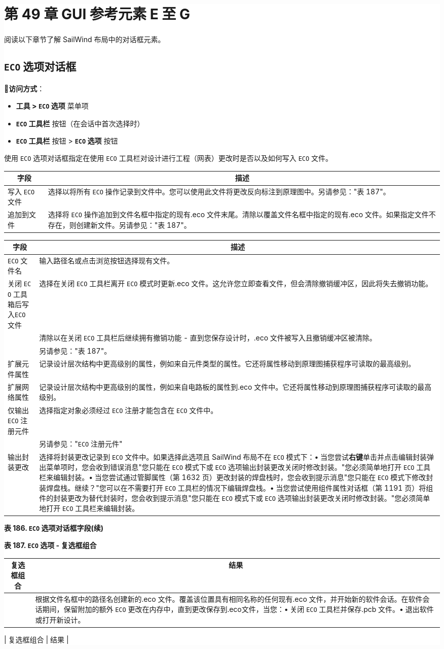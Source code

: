 # 第 49 章 GUI 参考元素 E 至 G

阅读以下章节了解 SailWind 布局中的对话框元素。

## `ECO` 选项对话框

💃**访问方式**：

- **工具 > `ECO` 选项** 菜单项

- **`ECO` 工具栏** 按钮（在会话中首次选择时）

- **`ECO` 工具栏** 按钮 > **`ECO` 选项** 按钮

使用 `ECO` 选项对话框指定在使用 `ECO` 工具栏对设计进行工程（网表）更改时是否以及如何写入 `ECO` 文件。

| 字段          | 描述                                                                                                                                                                                                                                                    |
|----------------|----------------------------------------------------------------------------------------------------------------------------------------------------------------------------------------------------------------------------------------------------------------|
| 写入 `ECO` 文件 | 选择以将所有 `ECO` 操作记录到文件中。您可以使用此文件将更改反向标注到原理图中。另请参见："表 187"。                                                                                                                             |
| 追加到文件 | 选择将 `ECO` 操作追加到文件名框中指定的现有.eco 文件末尾。清除以覆盖文件名框中指定的现有.eco 文件。如果指定文件不存在，则创建新文件。另请参见："表 187"。 |

| 字段                                       | 描述                                                                                                                                                                                                                                                                                                          |
|---------------------------------------------|----------------------------------------------------------------------------------------------------------------------------------------------------------------------------------------------------------------------------------------------------------------------------------------------------------------------|
| `ECO` 文件名                                | 输入路径名或点击浏览按钮选择现有文件。                                                                                                                                                                                                                                               |
| 关闭 `ECO` 工具箱后写入`ECO` 文件 | 选择在关闭 `ECO` 工具栏离开 `ECO` 模式时更新.eco 文件。这允许您立即查看文件，但会清除撤销缓冲区，因此将失去撤销功能。                                                                                                                    |
|                                             | 清除以在关闭 `ECO` 工具栏后继续拥有撤销功能 - 直到您保存设计时，.eco 文件被写入且撤销缓冲区被清除。                                                                                                                                         |
|                                             | 另请参见："表 187"。                                                                                                                                                                                                                                                                                               |
| 扩展元件属性                      | 记录设计层次结构中更高级别的属性，例如来自元件类型的属性。它还将属性移动到原理图捕获程序可读取的最高级别。                                                                                                                          |
| 扩展网络属性                       | 记录设计层次结构中更高级别的属性，例如来自电路板的属性到.eco 文件中。它还将属性移动到原理图捕获程序可读取的最高级别。                                                                                                             |
| 仅输出 `ECO` 注册元件         | 选择指定对象必须经过 `ECO` 注册才能包含在 `ECO` 文件中。                                                                                                                                                                                                                             |
|                                             | 另请参见："`ECO` 注册元件"                                                                                                                                                                                                                                                                                     |
| 输出封装更改                        | 选择将封装更改记录到 `ECO` 文件中。如果选择此选项且 SailWind 布局不在 `ECO` 模式下：• 当您尝试**右键**单击并点击编辑封装弹出菜单项时，您会收到错误消息"您只能在 `ECO` 模式下或 `ECO` 选项输出封装更改关闭时修改封装。"您必须简单地打开 `ECO` 工具栏来编辑封装。• 当您尝试通过管脚属性（第 1632 页）更改封装的焊盘栈时，您会收到提示消息"您只能在 `ECO` 模式下修改封装焊盘栈。继续？"您可以在不需要打开 `ECO` 工具栏的情况下编辑焊盘栈。• 当您尝试使用组件属性对话框（第 1191 页）将组件的封装更改为替代封装时，您会收到提示消息"您只能在 `ECO` 模式下或 `ECO` 选项输出封装更改关闭时修改封装。"您必须简单地打开 `ECO` 工具栏来编辑封装。 |

**表 186. `ECO` 选项对话框字段(续)**

**表 187. `ECO` 选项 - 复选框组合**



| 复选框组合 | 结果                                                                                                                                                                                                                                                                                                                                                                                                                                               |
|-----------------------|------------------------------------------------------------------------------------------------------------------------------------------------------------------------------------------------------------------------------------------------------------------------------------------------------------------------------------------------------------------------------------------------------------------------------------------------------|
|                       | 根据文件名框中的路径名创建新的.eco 文件。覆盖该位置具有相同名称的任何现有.eco 文件，并开始新的软件会话。在软件会话期间，保留附加的额外 `ECO` 更改在内存中，直到更改保存到.eco文件，当您：• 关闭 `ECO` 工具栏并保存.pcb 文件。• 退出软件或打开新设计。 |

| 复选框组合 | 结果                                                                                                                                                                                                                                                                                                                                                                                                                    |